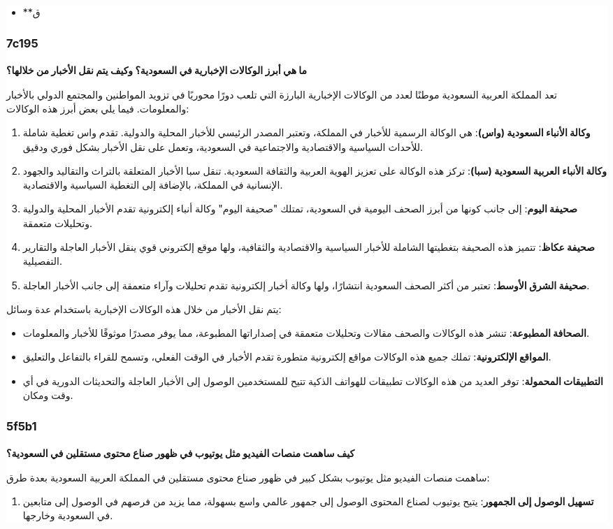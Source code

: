 - **ق
    
### 7c195
**ما هي أبرز الوكالات الإخبارية في السعودية؟ وكيف يتم نقل الأخبار من خلالها؟**

تعد المملكة العربية السعودية موطنًا لعدد من الوكالات الإخبارية البارزة التي تلعب دورًا محوريًا في تزويد المواطنين والمجتمع الدولي بالأخبار والمعلومات. فيما يلي بعض أبرز هذه الوكالات:

1. **وكالة الأنباء السعودية (واس)**: هي الوكالة الرسمية للأخبار في المملكة، وتعتبر المصدر الرئيسي للأخبار المحلية والدولية. تقدم واس تغطية شاملة للأحداث السياسية والاقتصادية والاجتماعية في السعودية، وتعمل على نقل الأخبار بشكل فوري ودقيق.

2. **وكالة الأنباء العربية السعودية (سبا)**: تركز هذه الوكالة على تعزيز الهوية العربية والثقافة السعودية. تنقل سبا الأخبار المتعلقة بالتراث والتقاليد والجهود الإنسانية في المملكة، بالإضافة إلى التغطية السياسية والاقتصادية.

3. **صحيفة اليوم**: إلى جانب كونها من أبرز الصحف اليومية في السعودية، تمتلك "صحيفة اليوم" وكالة أنباء إلكترونية تقدم الأخبار المحلية والدولية وتحليلات متعمقة.

4. **صحيفة عكاظ**: تتميز هذه الصحيفة بتغطيتها الشاملة للأخبار السياسية والاقتصادية والثقافية، ولها موقع إلكتروني قوي ينقل الأخبار العاجلة والتقارير التفصيلية.

5. **صحيفة الشرق الأوسط**: تعتبر من أكثر الصحف السعودية انتشارًا، ولها وكالة أخبار إلكترونية تقدم تحليلات وآراء متعمقة إلى جانب الأخبار العاجلة.

يتم نقل الأخبار من خلال هذه الوكالات الإخبارية باستخدام عدة وسائل:

- **الصحافة المطبوعة**: تنشر هذه الوكالات والصحف مقالات وتحليلات متعمقة في إصداراتها المطبوعة، مما يوفر مصدرًا موثوقًا للأخبار والمعلومات.

- **المواقع الإلكترونية**: تملك جميع هذه الوكالات مواقع إلكترونية متطورة تقدم الأخبار في الوقت الفعلي، وتسمح للقراء بالتفاعل والتعليق.

- **التطبيقات المحمولة**: توفر العديد من هذه الوكالات تطبيقات للهواتف الذكية تتيح للمستخدمين الوصول إلى الأخبار العاجلة والتحديثات الدورية في أي وقت ومكان.
    
### 5f5b1
**كيف ساهمت منصات الفيديو مثل يوتيوب في ظهور صناع محتوى مستقلين في السعودية؟**

ساهمت منصات الفيديو مثل يوتيوب بشكل كبير في ظهور صناع محتوى مستقلين في المملكة العربية السعودية بعدة طرق:

1. **تسهيل الوصول إلى الجمهور**: يتيح يوتيوب لصناع المحتوى الوصول إلى جمهور عالمي واسع بسهولة، مما يزيد من فرصهم في الوصول إلى متابعين في السعودية وخارجها.

